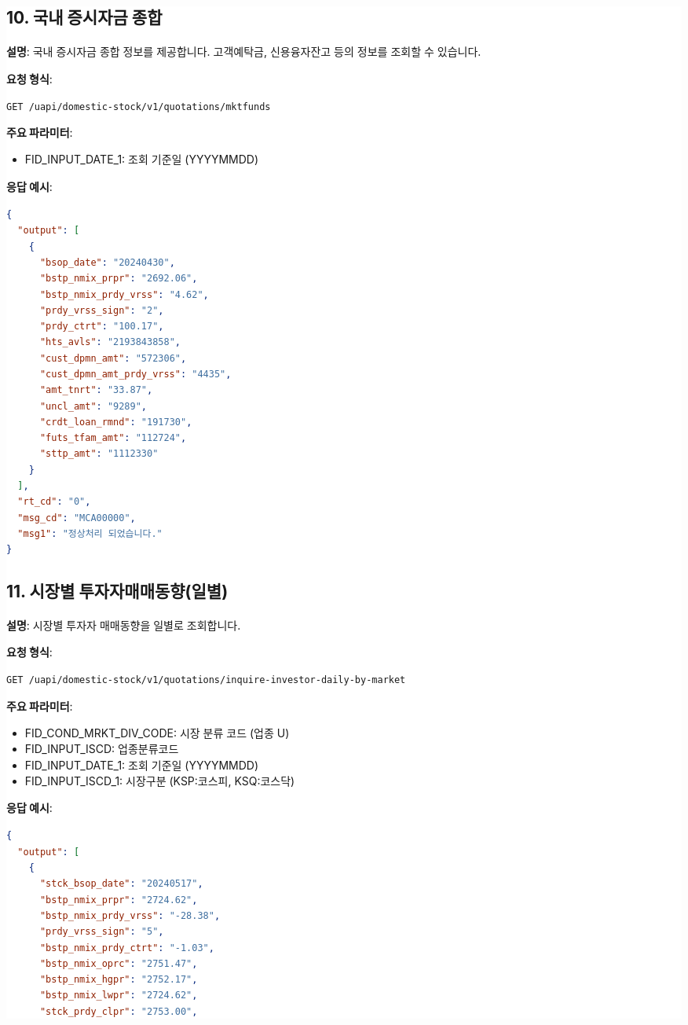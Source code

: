 ## 10. 국내 증시자금 종합

**설명**: 국내 증시자금 종합 정보를 제공합니다. 고객예탁금, 신용융자잔고 등의 정보를 조회할 수 있습니다.

**요청 형식**:
```
GET /uapi/domestic-stock/v1/quotations/mktfunds
```

**주요 파라미터**:
- FID_INPUT_DATE_1: 조회 기준일 (YYYYMMDD)

**응답 예시**:
```json
{
  "output": [
    {
      "bsop_date": "20240430",
      "bstp_nmix_prpr": "2692.06",
      "bstp_nmix_prdy_vrss": "4.62",
      "prdy_vrss_sign": "2",
      "prdy_ctrt": "100.17",
      "hts_avls": "2193843858",
      "cust_dpmn_amt": "572306",
      "cust_dpmn_amt_prdy_vrss": "4435",
      "amt_tnrt": "33.87",
      "uncl_amt": "9289",
      "crdt_loan_rmnd": "191730",
      "futs_tfam_amt": "112724",
      "sttp_amt": "1112330"
    }
  ],
  "rt_cd": "0",
  "msg_cd": "MCA00000",
  "msg1": "정상처리 되었습니다."
}
```

## 11. 시장별 투자자매매동향(일별)

**설명**: 시장별 투자자 매매동향을 일별로 조회합니다.

**요청 형식**:
```
GET /uapi/domestic-stock/v1/quotations/inquire-investor-daily-by-market
```

**주요 파라미터**:
- FID_COND_MRKT_DIV_CODE: 시장 분류 코드 (업종 U)
- FID_INPUT_ISCD: 업종분류코드
- FID_INPUT_DATE_1: 조회 기준일 (YYYYMMDD)
- FID_INPUT_ISCD_1: 시장구분 (KSP:코스피, KSQ:코스닥)

**응답 예시**:
```json
{
  "output": [
    {
      "stck_bsop_date": "20240517",
      "bstp_nmix_prpr": "2724.62",
      "bstp_nmix_prdy_vrss": "-28.38",
      "prdy_vrss_sign": "5",
      "bstp_nmix_prdy_ctrt": "-1.03",
      "bstp_nmix_oprc": "2751.47",
      "bstp_nmix_hgpr": "2752.17",
      "bstp_nmix_lwpr": "2724.62",
      "stck_prdy_clpr": "2753.00",
```